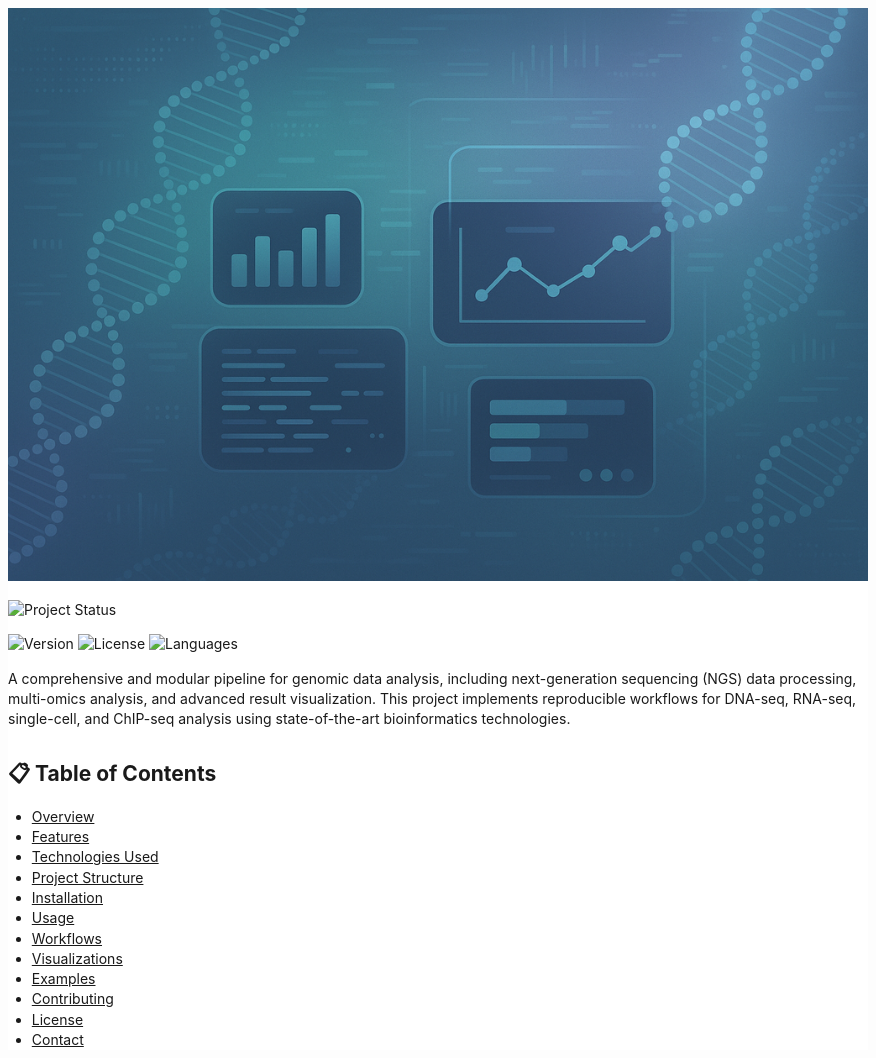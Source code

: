 ![Hero Image](/assets/hero_image.png)

![Project Status](https://img.shields.io/badge/Status-Active-brightgreen)

![Version](https://img.shields.io/badge/Version-1.0.0-blue)
![License](https://img.shields.io/badge/License-MIT-green)
![Languages](https://img.shields.io/badge/Languages-R%20|%20Python%20|%20Nextflow%20|%20Bash-orange)

A comprehensive and modular pipeline for genomic data analysis, including next-generation sequencing (NGS) data processing, multi-omics analysis, and advanced result visualization. This project implements reproducible workflows for DNA-seq, RNA-seq, single-cell, and ChIP-seq analysis using state-of-the-art bioinformatics technologies.

## 📋 Table of Contents

- [Overview](#overview)
- [Features](#features)
- [Technologies Used](#technologies-used)
- [Project Structure](#project-structure)
- [Installation](#installation)
- [Usage](#usage)
- [Workflows](#workflows)
- [Visualizations](#visualizations)
- [Examples](#examples)
- [Contributing](#contributing)
- [License](#license)
- [Contact](#contact)
